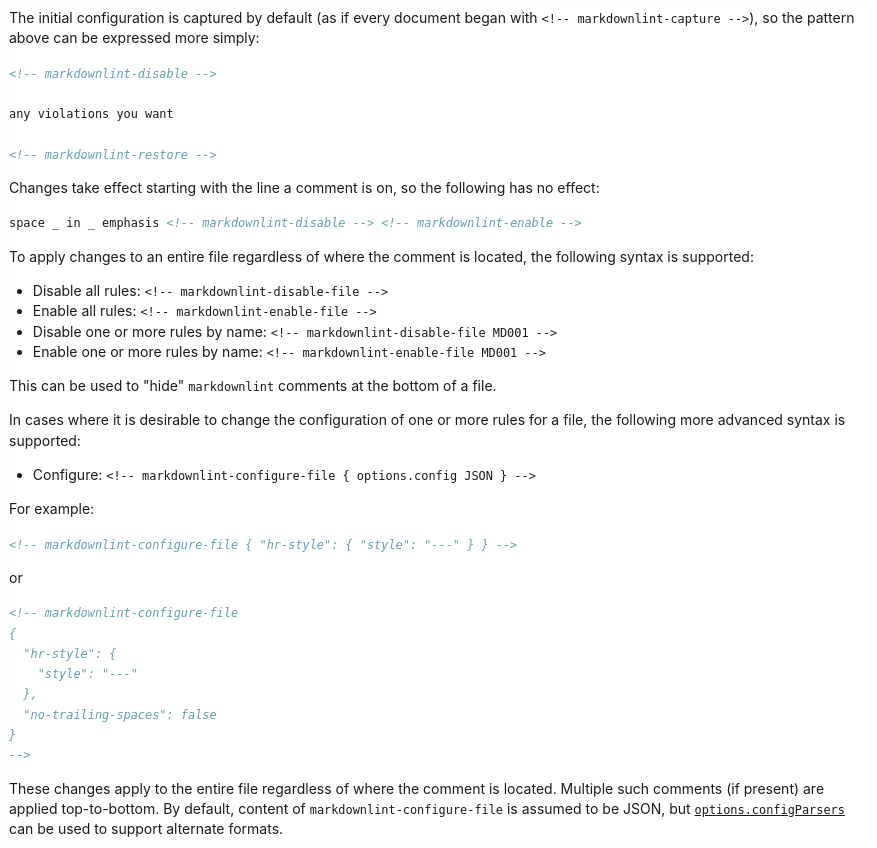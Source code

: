 The initial configuration is captured by default (as if every document
began with `<!-- markdownlint-capture -->`), so the pattern above can
be expressed more simply:

```markdown
<!-- markdownlint-disable -->

any violations you want

<!-- markdownlint-restore -->
```

Changes take effect starting with the line a comment is on, so the following
has no effect:

```markdown
space _ in _ emphasis <!-- markdownlint-disable --> <!-- markdownlint-enable -->
```

To apply changes to an entire file regardless of where the comment is located,
the following syntax is supported:

- Disable all rules: `<!-- markdownlint-disable-file -->`
- Enable all rules: `<!-- markdownlint-enable-file -->`
- Disable one or more rules by name: `<!-- markdownlint-disable-file MD001 -->`
- Enable one or more rules by name: `<!-- markdownlint-enable-file MD001 -->`

This can be used to "hide" `markdownlint` comments at the bottom of a file.

In cases where it is desirable to change the configuration of one or
more rules for a file, the following more advanced syntax is supported:

- Configure: `<!-- markdownlint-configure-file { options.config JSON } -->`

For example:

```markdown
<!-- markdownlint-configure-file { "hr-style": { "style": "---" } } -->
```

or

```markdown
<!-- markdownlint-configure-file
{
  "hr-style": {
    "style": "---"
  },
  "no-trailing-spaces": false
}
-->
```

These changes apply to the entire file regardless of where the comment is
located. Multiple such comments (if present) are applied top-to-bottom. By
default, content of `markdownlint-configure-file` is assumed to be JSON, but
[`options.configParsers`](#optionsconfigparsers) can be used to support
alternate formats.

